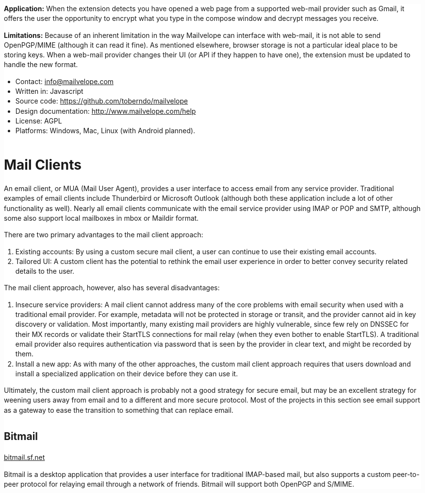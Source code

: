**Application:** When the extension detects you have opened a web page from a supported web-mail provider such as Gmail, it offers the user the opportunity to encrypt what you type in the compose window and decrypt messages you receive.

**Limitations:** Because of an inherent limitation in the way Mailvelope can interface with web-mail, it is not able to send OpenPGP/MIME (although it can read it fine). As mentioned elsewhere, browser storage is not a particular ideal place to be storing keys. When a web-mail provider changes their UI (or API if they happen to have one), the extension must be updated to handle the new format.

* Contact: info@mailvelope.com
* Written in: Javascript
* Source code: https://github.com/toberndo/mailvelope
* Design documentation: http://www.mailvelope.com/help
* License: AGPL
* Platforms: Windows, Mac, Linux (with Android planned).

<a name="mail-clients"></a>Mail Clients
===========================================================

An email client, or MUA (Mail User Agent), provides a user interface to access email from any service provider. Traditional examples of email clients include Thunderbird or Microsoft Outlook (although both these application include a lot of other functionality as well). Nearly all email clients communicate with the email service provider using IMAP or POP and SMTP, although some also support local mailboxes in mbox or Maildir format.

There are two primary advantages to the mail client approach:

1. Existing accounts: By using a custom secure mail client, a user can continue to use their existing email accounts.
1. Tailored UI: A custom client has the potential to rethink the email user experience in order to better convey security related details to the user.

The mail client approach, however, also has several disadvantages:

1. Insecure service providers: A mail client cannot address many of the core problems with email security when used with a traditional email provider. For example, metadata will not be protected in storage or transit, and the provider cannot aid in key discovery or validation. Most importantly, many existing mail providers are highly vulnerable, since few rely on DNSSEC for their MX records or validate their StartTLS connections for mail relay (when they even bother to enable StartTLS). A traditional email provider also requires authentication via password that is seen by the provider in clear text, and might be recorded by them.
1. Install a new app: As with many of the other approaches, the custom mail client approach requires that users download and install a specialized application on their device before they can use it.

Ultimately, the custom mail client approach is probably not a good strategy for secure email, but may be an excellent strategy for weening users away from email and to a different and more secure protocol. Most of the projects in this section see email support as a gateway to ease the transition to something that can replace email.

<a name="bitmail"></a>Bitmail
-----------------------------------------------------------

[bitmail.sf.net](http://bitmail.sf.net)

Bitmail is a desktop application that provides a user interface for traditional IMAP-based mail, but also supports a custom peer-to-peer protocol for relaying email through a network of friends. Bitmail will support both OpenPGP and S/MIME.
